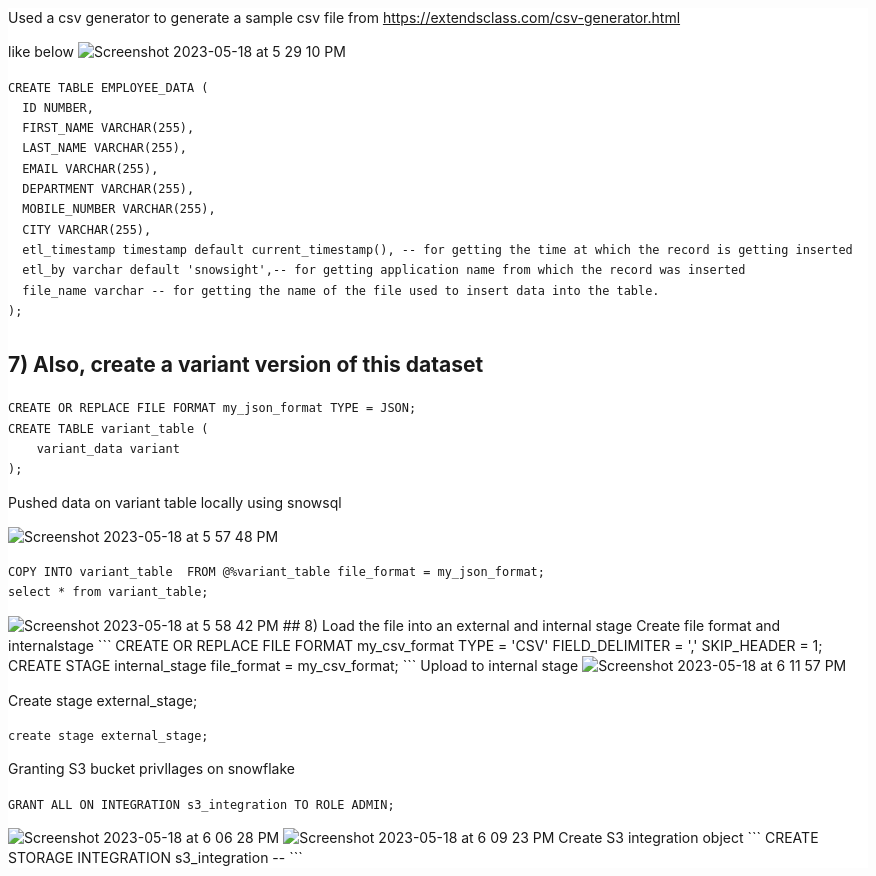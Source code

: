 Used a csv generator to generate a sample csv file from https://extendsclass.com/csv-generator.html

like below
<img width="990" alt="Screenshot 2023-05-18 at 5 29 10 PM" src="https://github.com/rithish1126/Snow_Flake_Assignment/assets/122535424/4c975a28-6e18-4637-95f7-d327379a2bd6">

```
CREATE TABLE EMPLOYEE_DATA (
  ID NUMBER,
  FIRST_NAME VARCHAR(255),
  LAST_NAME VARCHAR(255),
  EMAIL VARCHAR(255),
  DEPARTMENT VARCHAR(255),
  MOBILE_NUMBER VARCHAR(255),
  CITY VARCHAR(255),
  etl_timestamp timestamp default current_timestamp(), -- for getting the time at which the record is getting inserted
  etl_by varchar default 'snowsight',-- for getting application name from which the record was inserted 
  file_name varchar -- for getting the name of the file used to insert data into the table.
);
```
## 7) Also, create a variant version of this dataset 

```
CREATE OR REPLACE FILE FORMAT my_json_format TYPE = JSON;
CREATE TABLE variant_table (                     
    variant_data variant
);

```
Pushed data on variant table locally using snowsql


<img width="1112" alt="Screenshot 2023-05-18 at 5 57 48 PM" src="https://github.com/rithish1126/Snow_Flake_Assignment/assets/122535424/07a63869-da7e-4cb3-9eed-86465241be18">

```
COPY INTO variant_table  FROM @%variant_table file_format = my_json_format; 
select * from variant_table;
```

<img width="1118" alt="Screenshot 2023-05-18 at 5 58 42 PM" src="https://github.com/rithish1126/Snow_Flake_Assignment/assets/122535424/f4ea2076-3041-448a-9f6c-837386d4454c">
## 8) Load the file into an external and internal stage
Create file format and internalstage
```
CREATE OR REPLACE FILE FORMAT my_csv_format TYPE = 'CSV' FIELD_DELIMITER = ',' SKIP_HEADER = 1;
CREATE STAGE internal_stage file_format = my_csv_format;
```
Upload to internal stage

<img width="1136" alt="Screenshot 2023-05-18 at 6 11 57 PM" src="https://github.com/rithish1126/Snow_Flake_Assignment/assets/122535424/f663363b-5c2f-4544-8714-204aa9279152">

Create stage external_stage;
```
create stage external_stage;
```
Granting S3 bucket privllages on snowflake
```
GRANT ALL ON INTEGRATION s3_integration TO ROLE ADMIN;
```
<img width="1084" alt="Screenshot 2023-05-18 at 6 06 28 PM" src="https://github.com/rithish1126/Snow_Flake_Assignment/assets/122535424/6163326f-7081-4520-a1b8-94f90df6f14f">
<img width="1440" alt="Screenshot 2023-05-18 at 6 09 23 PM" src="https://github.com/rithish1126/Snow_Flake_Assignment/assets/122535424/aac2e1da-baed-448e-8c9e-c8f067a3a418">
Create S3 integration object
```
CREATE STORAGE INTEGRATION s3_integration --
```